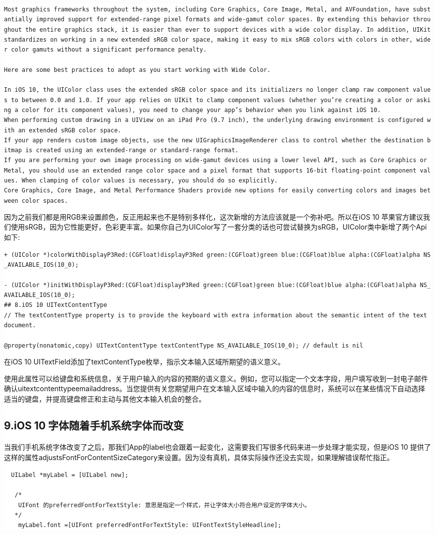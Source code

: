     Most graphics frameworks throughout the system, including Core Graphics, Core Image, Metal, and AVFoundation, have substantially improved support for extended-range pixel formats and wide-gamut color spaces. By extending this behavior throughout the entire graphics stack, it is easier than ever to support devices with a wide color display. In addition, UIKit standardizes on working in a new extended sRGB color space, making it easy to mix sRGB colors with colors in other, wider color gamuts without a significant performance penalty.

    Here are some best practices to adopt as you start working with Wide Color.

    In iOS 10, the UIColor class uses the extended sRGB color space and its initializers no longer clamp raw component values to between 0.0 and 1.0. If your app relies on UIKit to clamp component values (whether you’re creating a color or asking a color for its component values), you need to change your app’s behavior when you link against iOS 10.
    When performing custom drawing in a UIView on an iPad Pro (9.7 inch), the underlying drawing environment is configured with an extended sRGB color space.
    If your app renders custom image objects, use the new UIGraphicsImageRenderer class to control whether the destination bitmap is created using an extended-range or standard-range format.
    If you are performing your own image processing on wide-gamut devices using a lower level API, such as Core Graphics or Metal, you should use an extended range color space and a pixel format that supports 16-bit floating-point component values. When clamping of color values is necessary, you should do so explicitly.
    Core Graphics, Core Image, and Metal Performance Shaders provide new options for easily converting colors and images between color spaces.

因为之前我们都是用RGB来设置颜色，反正用起来也不是特别多样化，这次新增的方法应该就是一个弥补吧。所以在iOS 10 苹果官方建议我们使用sRGB，因为它性能更好，色彩更丰富。如果你自己为UIColor写了一套分类的话也可尝试替换为sRGB，UIColor类中新增了两个Api如下:


    + (UIColor *)colorWithDisplayP3Red:(CGFloat)displayP3Red green:(CGFloat)green blue:(CGFloat)blue alpha:(CGFloat)alpha NS_AVAILABLE_IOS(10_0);

    - (UIColor *)initWithDisplayP3Red:(CGFloat)displayP3Red green:(CGFloat)green blue:(CGFloat)blue alpha:(CGFloat)alpha NS_AVAILABLE_IOS(10_0);
    ## 8.iOS 10 UITextContentType
    // The textContentType property is to provide the keyboard with extra information about the semantic intent of the text document.

    @property(nonatomic,copy) UITextContentType textContentType NS_AVAILABLE_IOS(10_0); // default is nil

在iOS 10 UITextField添加了textContentType枚举，指示文本输入区域所期望的语义意义。

使用此属性可以给键盘和系统信息，关于用户输入的内容的预期的语义意义。例如，您可以指定一个文本字段，用户填写收到一封电子邮件确认uitextcontenttypeemailaddress。当您提供有关您期望用户在文本输入区域中输入的内容的信息时，系统可以在某些情况下自动选择适当的键盘，并提高键盘修正和主动与其他文本输入机会的整合。

## 9.iOS 10 字体随着手机系统字体而改变

当我们手机系统字体改变了之后，那我们App的label也会跟着一起变化，这需要我们写很多代码来进一步处理才能实现，但是iOS 10 提供了这样的属性adjustsFontForContentSizeCategory来设置。因为没有真机，具体实际操作还没去实现，如果理解错误帮忙指正。

      UILabel *myLabel = [UILabel new];

       /*
        UIFont 的preferredFontForTextStyle: 意思是指定一个样式，并让字体大小符合用户设定的字体大小。
       */
        myLabel.font =[UIFont preferredFontForTextStyle: UIFontTextStyleHeadline];

